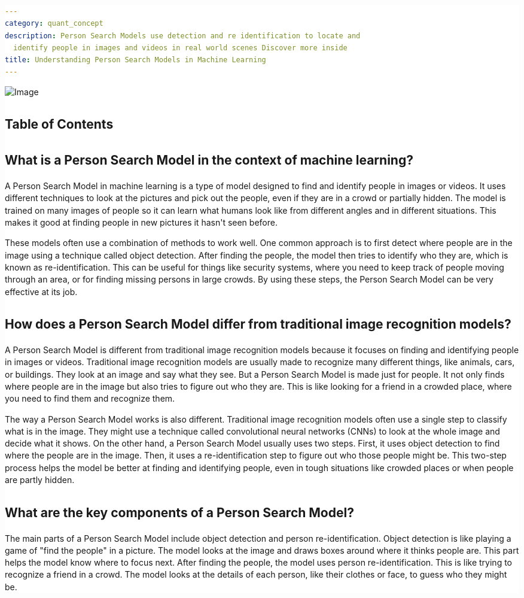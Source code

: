 ```yaml
---
category: quant_concept
description: Person Search Models use detection and re identification to locate and
  identify people in images and videos in real world scenes Discover more inside
title: Understanding Person Search Models in Machine Learning
---
```


![Image](images/1.png)

## Table of Contents

## What is a Person Search Model in the context of machine learning?

A Person Search Model in machine learning is a type of model designed to find and identify people in images or videos. It uses different techniques to look at the pictures and pick out the people, even if they are in a crowd or partially hidden. The model is trained on many images of people so it can learn what humans look like from different angles and in different situations. This makes it good at finding people in new pictures it hasn't seen before.

These models often use a combination of methods to work well. One common approach is to first detect where people are in the image using a technique called object detection. After finding the people, the model then tries to identify who they are, which is known as re-identification. This can be useful for things like security systems, where you need to keep track of people moving through an area, or for finding missing persons in large crowds. By using these steps, the Person Search Model can be very effective at its job.

## How does a Person Search Model differ from traditional image recognition models?

A Person Search Model is different from traditional image recognition models because it focuses on finding and identifying people in images or videos. Traditional image recognition models are usually made to recognize many different things, like animals, cars, or buildings. They look at an image and say what they see. But a Person Search Model is made just for people. It not only finds where people are in the image but also tries to figure out who they are. This is like looking for a friend in a crowded place, where you need to find them and recognize them.

The way a Person Search Model works is also different. Traditional image recognition models often use a single step to classify what is in the image. They might use a technique called convolutional neural networks (CNNs) to look at the whole image and decide what it shows. On the other hand, a Person Search Model usually uses two steps. First, it uses object detection to find where the people are in the image. Then, it uses a re-identification step to figure out who those people might be. This two-step process helps the model be better at finding and identifying people, even in tough situations like crowded places or when people are partly hidden.

## What are the key components of a Person Search Model?

The main parts of a Person Search Model include object detection and person re-identification. Object detection is like playing a game of "find the people" in a picture. The model looks at the image and draws boxes around where it thinks people are. This part helps the model know where to focus next. After finding the people, the model uses person re-identification. This is like trying to recognize a friend in a crowd. The model looks at the details of each person, like their clothes or face, to guess who they might be.
